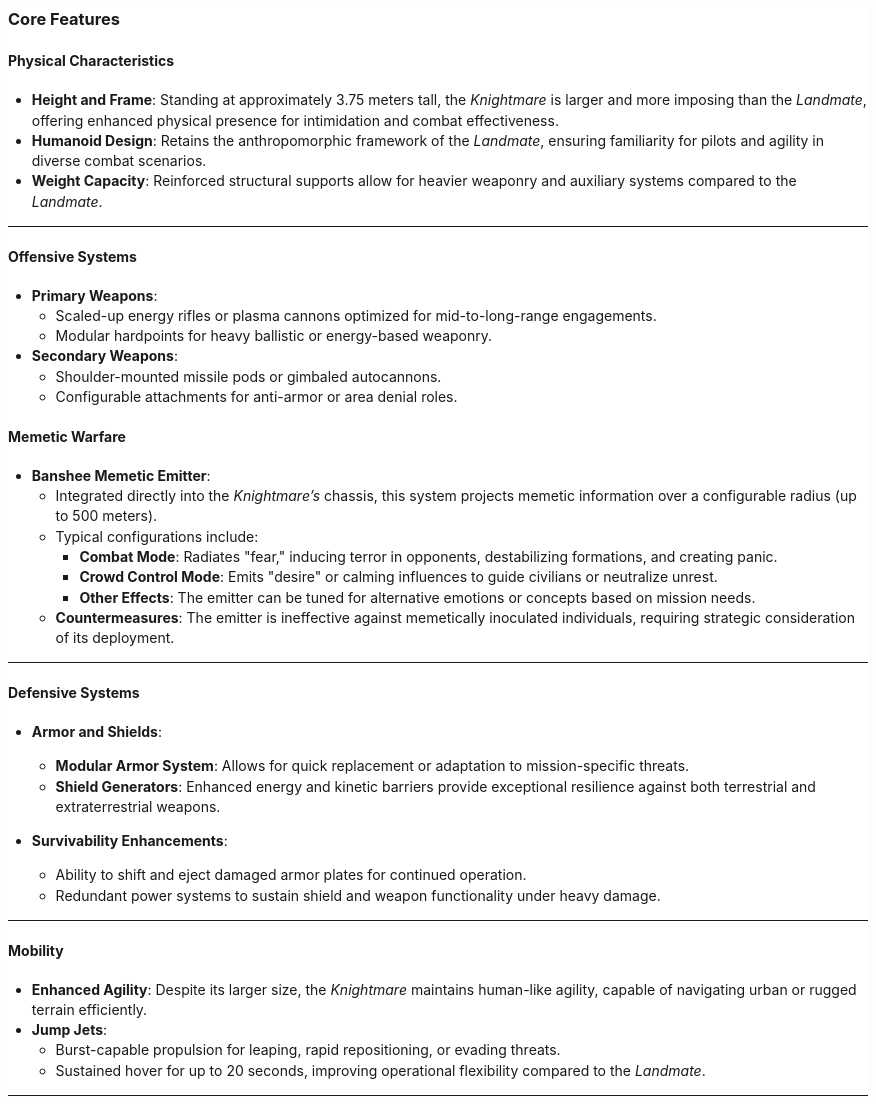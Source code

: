 ### Core Features

#### Physical Characteristics
- **Height and Frame**: Standing at approximately 3.75 meters tall, the *Knightmare* is larger and more imposing than the *Landmate*, offering enhanced physical presence for intimidation and combat effectiveness.
- **Humanoid Design**: Retains the anthropomorphic framework of the *Landmate*, ensuring familiarity for pilots and agility in diverse combat scenarios.
- **Weight Capacity**: Reinforced structural supports allow for heavier weaponry and auxiliary systems compared to the *Landmate*.

---

#### Offensive Systems
- **Primary Weapons**:
  - Scaled-up energy rifles or plasma cannons optimized for mid-to-long-range engagements.
  - Modular hardpoints for heavy ballistic or energy-based weaponry.
- **Secondary Weapons**:
  - Shoulder-mounted missile pods or gimbaled autocannons.
  - Configurable attachments for anti-armor or area denial roles.
  
#### Memetic Warfare
- **Banshee Memetic Emitter**:
  - Integrated directly into the *Knightmare’s* chassis, this system projects memetic information over a configurable radius (up to 500 meters).
  - Typical configurations include:
    - **Combat Mode**: Radiates "fear," inducing terror in opponents, destabilizing formations, and creating panic.
    - **Crowd Control Mode**: Emits "desire" or calming influences to guide civilians or neutralize unrest.
    - **Other Effects**: The emitter can be tuned for alternative emotions or concepts based on mission needs.
  - **Countermeasures**: The emitter is ineffective against memetically inoculated individuals, requiring strategic consideration of its deployment.

---

#### Defensive Systems
- **Armor and Shields**:
  - **Modular Armor System**: Allows for quick replacement or adaptation to mission-specific threats.
  - **Shield Generators**: Enhanced energy and kinetic barriers provide exceptional resilience against both terrestrial and extraterrestrial weapons.
  
- **Survivability Enhancements**:
  - Ability to shift and eject damaged armor plates for continued operation.
  - Redundant power systems to sustain shield and weapon functionality under heavy damage.

---

#### Mobility
- **Enhanced Agility**: Despite its larger size, the *Knightmare* maintains human-like agility, capable of navigating urban or rugged terrain efficiently.
- **Jump Jets**:
  - Burst-capable propulsion for leaping, rapid repositioning, or evading threats.
  - Sustained hover for up to 20 seconds, improving operational flexibility compared to the *Landmate*.

---